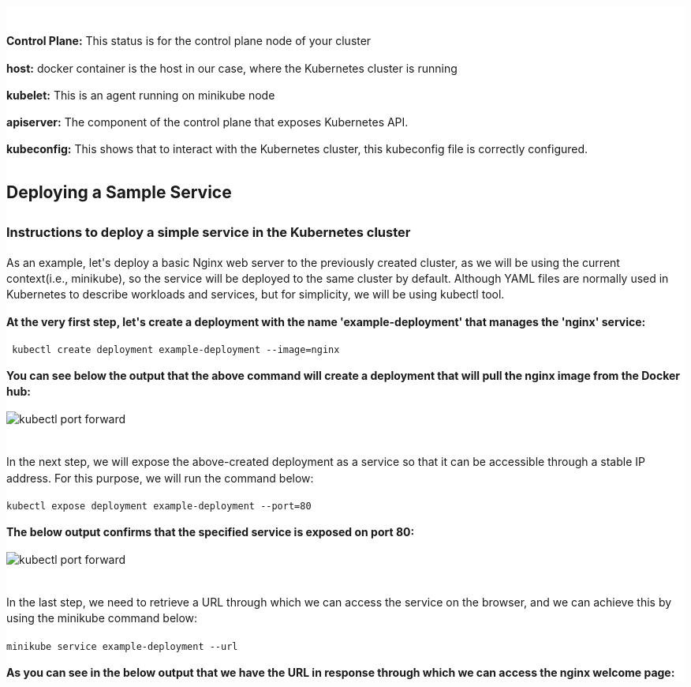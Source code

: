 <br/>




**Control Plane:** This status is for the control plane node of your cluster  

**host:** docker container is the host in our case, where the Kubernetes cluster is running  

**kubelet:** This is an agent running on minikube node  

**apiserver:** The component of the control plane that exposes Kubernetes API.  

**kubeconfig:** This shows that to interact with the Kubernetes cluster, this kubeconfig file is correctly configured. 

## Deploying a Sample Service 
### Instructions to deploy a simple service in the Kubernetes cluster
As an example, let's deploy a basic Nginx web server to the previously created cluster, as we will be using the current context(i.e., minikube), so the service will be deployed to the same cluster by default. Although YAML files are normally used in Kubernetes to describe workloads and services, but for simplicity, we will be using kubectl tool.

**At the very first step, let's create a deployment with the name 'example-deployment' that manages the 'nginx' service:**

` kubectl create deployment example-deployment --image=nginx`
 
**You can see below the output that the above command will create a deployment that will pull the nginx image from the Docker hub:**

<div className="centered-image">
   <img  src="https://refine.ams3.cdn.digitaloceanspaces.com/blog/2023-11-05-kubectl-port-forwarding/3.png"  alt="kubectl port forward" />
</div>

<br/>


In the next step, we will expose the above-created deployment as a service so that it can be accessible through a stable IP address. For this purpose, we will run the command below:

`kubectl expose deployment example-deployment --port=80`

**The below output confirms that the specified service is exposed on port 80:**

<div className="centered-image">
   <img  src="https://refine.ams3.cdn.digitaloceanspaces.com/blog/2023-11-05-kubectl-port-forwarding/4.png"  alt="kubectl port forward" />
</div>

<br/>


In the last step, we need to retrieve a URL through which we can access the service on the browser, and we can achieve this by using the minikube command below:

`minikube service example-deployment --url`

**As you can see in the below output that we have the URL in response through which we can access the nginx welcome page:**
